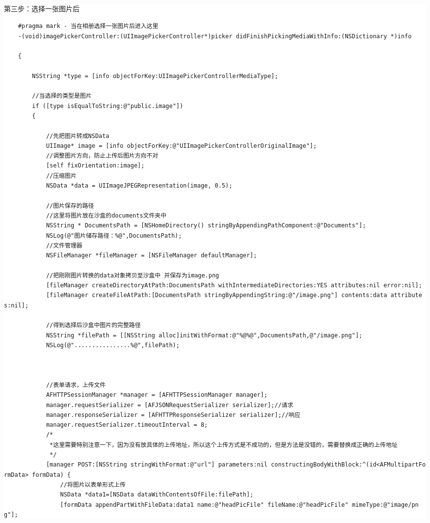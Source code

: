 
第三步：选择一张图片后


        #pragma mark - 当在相册选择一张图片后进入这里
        -(void)imagePickerController:(UIImagePickerController*)picker didFinishPickingMediaWithInfo:(NSDictionary *)info
        
        {
        
            NSString *type = [info objectForKey:UIImagePickerControllerMediaType];
        
            //当选择的类型是图片
            if ([type isEqualToString:@"public.image"])
            {
        
                //先把图片转成NSData
                UIImage* image = [info objectForKey:@"UIImagePickerControllerOriginalImage"];
                //调整图片方向，防止上传后图片方向不对
                [self fixOrientation:image];
                //压缩图片
                NSData *data = UIImageJPEGRepresentation(image, 0.5);
        
                //图片保存的路径
                //这里将图片放在沙盒的documents文件夹中
                NSString * DocumentsPath = [NSHomeDirectory() stringByAppendingPathComponent:@"Documents"];
                NSLog(@"图片储存路径：%@",DocumentsPath);
                //文件管理器
                NSFileManager *fileManager = [NSFileManager defaultManager];
        
                //把刚刚图片转换的data对象拷贝至沙盒中 并保存为image.png
                [fileManager createDirectoryAtPath:DocumentsPath withIntermediateDirectories:YES attributes:nil error:nil];
                [fileManager createFileAtPath:[DocumentsPath stringByAppendingString:@"/image.png"] contents:data attributes:nil];
        
                //得到选择后沙盒中图片的完整路径
                NSString *filePath = [[NSString alloc]initWithFormat:@"%@%@",DocumentsPath,@"/image.png"];
                NSLog(@"................%@",filePath);
        
        
        
                //表单请求，上传文件
                AFHTTPSessionManager *manager = [AFHTTPSessionManager manager];
                manager.requestSerializer = [AFJSONRequestSerializer serializer];//请求
                manager.responseSerializer = [AFHTTPResponseSerializer serializer];//响应
                manager.requestSerializer.timeoutInterval = 8;
                /*
                 *这里需要特别注意一下，因为没有放具体的上传地址，所以这个上传方式是不成功的，但是方法是没错的，需要替换成正确的上传地址
                 */
                [manager POST:[NSString stringWithFormat:@"url"] parameters:nil constructingBodyWithBlock:^(id<AFMultipartFormData> formData) {
                    //将图片以表单形式上传
                    NSData *data1=[NSData dataWithContentsOfFile:filePath];
                    [formData appendPartWithFileData:data1 name:@"headPicFile" fileName:@"headPicFile" mimeType:@"image/png"];
        